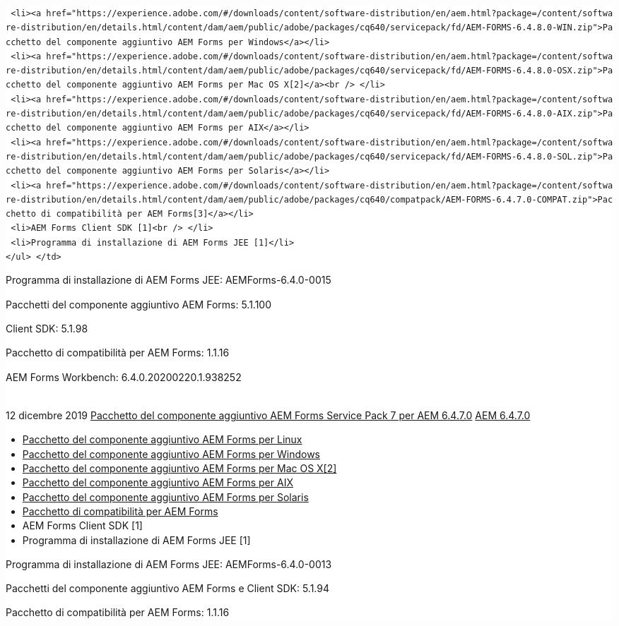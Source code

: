      <li><a href="https://experience.adobe.com/#/downloads/content/software-distribution/en/aem.html?package=/content/software-distribution/en/details.html/content/dam/aem/public/adobe/packages/cq640/servicepack/fd/AEM-FORMS-6.4.8.0-WIN.zip">Pacchetto del componente aggiuntivo AEM Forms per Windows</a></li> 
     <li><a href="https://experience.adobe.com/#/downloads/content/software-distribution/en/aem.html?package=/content/software-distribution/en/details.html/content/dam/aem/public/adobe/packages/cq640/servicepack/fd/AEM-FORMS-6.4.8.0-OSX.zip">Pacchetto del componente aggiuntivo AEM Forms per Mac OS X[2]</a><br /> </li> 
     <li><a href="https://experience.adobe.com/#/downloads/content/software-distribution/en/aem.html?package=/content/software-distribution/en/details.html/content/dam/aem/public/adobe/packages/cq640/servicepack/fd/AEM-FORMS-6.4.8.0-AIX.zip">Pacchetto del componente aggiuntivo AEM Forms per AIX</a></li> 
     <li><a href="https://experience.adobe.com/#/downloads/content/software-distribution/en/aem.html?package=/content/software-distribution/en/details.html/content/dam/aem/public/adobe/packages/cq640/servicepack/fd/AEM-FORMS-6.4.8.0-SOL.zip">Pacchetto del componente aggiuntivo AEM Forms per Solaris</a></li> 
     <li><a href="https://experience.adobe.com/#/downloads/content/software-distribution/en/aem.html?package=/content/software-distribution/en/details.html/content/dam/aem/public/adobe/packages/cq640/compatpack/AEM-FORMS-6.4.7.0-COMPAT.zip">Pacchetto di compatibilità per AEM Forms[3]</a></li> 
     <li>AEM Forms Client SDK [1]<br /> </li> 
     <li>Programma di installazione di AEM Forms JEE [1]</li> 
    </ul> </td> 
   <td><p>Programma di installazione di AEM Forms JEE: AEMForms-6.4.0-0015<br /> </p> <p>Pacchetti del componente aggiuntivo AEM Forms: 5.1.100</p> <p>Client SDK: 5.1.98<br /> </p> <p>Pacchetto di compatibilità per AEM Forms: 1.1.16</p> <p>AEM Forms Workbench: 6.4.0.20200220.1.938252<br /> <br /> </p> </td> 
  </tr> 
  <tr> 
   <td>12 dicembre 2019</td> 
   <td><a href="https://docs.adobe.com/content/help/it-IT/experience-manager-64/release-notes/sp-release-notes.html">Pacchetto del componente aggiuntivo AEM Forms Service Pack 7 per AEM 6.4.7.0</a></td> 
   <td><a href="https://docs.adobe.com/content/help/it-IT/experience-manager-64/release-notes/sp-release-notes.html">AEM 6.4.7.0</a></td> 
   <td> 
    <ul> 
     <li><a href="https://experience.adobe.com/#/downloads/content/software-distribution/en/aem.html?package=/content/software-distribution/en/details.html/content/dam/aem/public/adobe/packages/cq640/servicepack/fd/AEM-FORMS-6.4.7.0-LX.zip">Pacchetto del componente aggiuntivo AEM Forms per Linux</a><br /> </li> 
     <li><a href="https://experience.adobe.com/#/downloads/content/software-distribution/en/aem.html?package=/content/software-distribution/en/details.html/content/dam/aem/public/adobe/packages/cq640/servicepack/fd/AEM-FORMS-6.4.7.0-WIN.zip">Pacchetto del componente aggiuntivo AEM Forms per Windows</a></li> 
     <li><a href="https://experience.adobe.com/#/downloads/content/software-distribution/en/aem.html?package=/content/software-distribution/en/details.html/content/dam/aem/public/adobe/packages/cq640/servicepack/fd/AEM-FORMS-6.4.7.0-OSX.zip">Pacchetto del componente aggiuntivo AEM Forms per Mac OS X[2]</a><br /> </li> 
     <li><a href="https://experience.adobe.com/#/downloads/content/software-distribution/en/aem.html?package=/content/software-distribution/en/details.html/content/dam/aem/public/adobe/packages/cq640/servicepack/fd/AEM-FORMS-6.4.7.0-AIX.zip">Pacchetto del componente aggiuntivo AEM Forms per AIX</a></li> 
     <li><a href="https://experience.adobe.com/#/downloads/content/software-distribution/en/aem.html?package=/content/software-distribution/en/details.html/content/dam/aem/public/adobe/packages/cq640/servicepack/fd/AEM-FORMS-6.4.7.0-SOL.zip">Pacchetto del componente aggiuntivo AEM Forms per Solaris</a></li> 
     <li><a href="https://experience.adobe.com/#/downloads/content/software-distribution/en/aem.html?package=/content/software-distribution/en/details.html/content/dam/aem/public/adobe/packages/cq640/compatpack/AEM-FORMS-6.4.7.0-COMPAT.zip">Pacchetto di compatibilità per AEM Forms</a></li> 
     <li>AEM Forms Client SDK [1]<br /> </li> 
     <li>Programma di installazione di AEM Forms JEE [1]</li> 
    </ul> </td> 
   <td><p>Programma di installazione di AEM Forms JEE: AEMForms-6.4.0-0013</p> <p>Pacchetti del componente aggiuntivo AEM Forms e Client SDK: 5.1.94 </p> <p>Pacchetto di compatibilità per AEM Forms: 1.1.16</p> </td> 
  </tr> 
  <tr> 